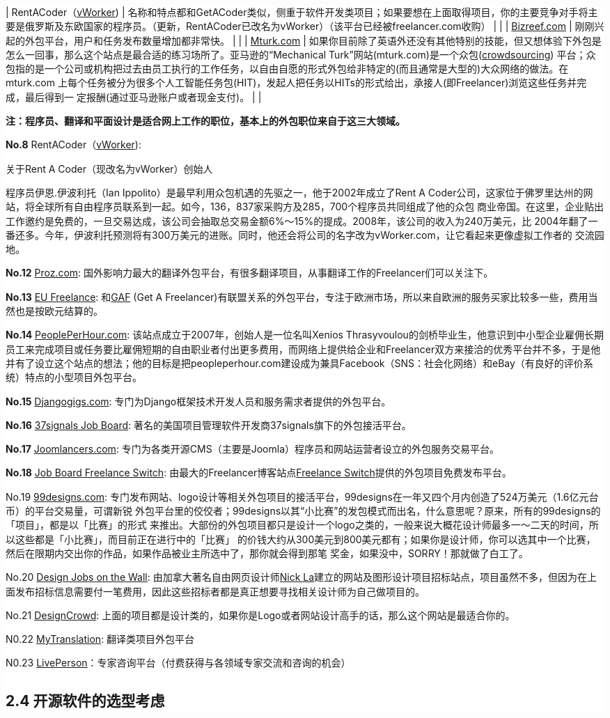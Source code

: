 | RentACoder（[vWorker](http://www.vWorker.com/RentACoder/DotNet/SoftwareCoders/HowItWorks.aspx?txtFromURL=AId_7567373)) | 名称和特点都和GetACoder类似，侧重于软件开发类项目；如果要想在上面取得项目，你的主要竞争对手将主要是俄罗斯及东欧国家的程序员。（更新，RentACoder已改名为vWorker）（该平台已经被freelancer.com收购） |                                                              |
| [Bizreef.com](http://www.bizreef.com/)                       | 刚刚兴起的外包平台，用户和任务发布数量增加都非常快。         |                                                              |
| [Mturk.com](https://www.mturk.com/)                          | 如果你目前除了英语外还没有其他特别的技能，但又想体验下外包是怎么一回事，那么这个站点是最合适的练习场所了。亚马逊的“Mechanical Turk”网站(mturk.com)是一个众包([crowdsourcing](http://en.wikipedia.org/wiki/Crowdsourcing)) 平台；众包指的是一个公司或机构把过去由员工执行的工作任务，以自由自愿的形式外包给非特定的(而且通常是大型的)大众网络的做法。在mturk.com 上每个任务被分为很多个人工智能任务包(HIT)，发起人把任务以HITs的形式给出，承接人(即Freelancer)浏览这些任务并完成，最后得到一 定报酬(通过亚马逊账户或者现金支付)。 |                                                              |

**注：程序员、翻译和平面设计是适合网上工作的职位，基本上的外包职位来自于这三大领域。**

 

**No.8** RentACoder（[vWorker](http://www.vWorker.com/RentACoder/DotNet/SoftwareCoders/HowItWorks.aspx?txtFromURL=AId_7567373)):

关于Rent A Coder（现改名为vWorker）创始人

程序员伊恩.伊波利托（Ian Ippolito）是最早利用众包机遇的先驱之一，他于2002年成立了Rent A Coder公司，这家位于佛罗里达州的网站，将全球所有自由程序员联系到一起。如今，136，837家采购方及285，700个程序员共同组成了他的众包 商业帝国。在这里，企业贴出工作邀约是免费的，一旦交易达成，该公司会抽取总交易金额6%～15%的提成。2008年，该公司的收入为240万美元，比 2004年翻了一番还多。今年，伊波利托预测将有300万美元的进账。同时，他还会将公司的名字改为vWorker.com，让它看起来更像虚拟工作者的 交流园地。

**No.12** [Proz.com](http://www.proz.com/): 国外影响力最大的翻译外包平台，有很多翻译项目，从事翻译工作的Freelancer们可以关注下。

**No.13** [EU Freelance](http://www.eufreelance.com/affiliates/giftlord/): 和[GAF](http://www.freelancer-life.cn/freelancer-websites/get-a-freelancer.html) (Get A Freelancer)有联盟关系的外包平台，专注于欧洲市场，所以来自欧洲的服务买家比较多一些，费用当然也是按欧元结算的。

**No.14** [PeoplePerHour.com](http://www.peopleperhour.com/index.php): 该站点成立于2007年，创始人是一位名叫Xenios Thrasyvoulou的剑桥毕业生，他意识到中小型企业雇佣长期员工来完成项目或任务要比雇佣短期的自由职业者付出更多费用，而网络上提供给企业和Freelancer双方来接洽的优秀平台并不多，于是他并有了设立这个站点的想法；他的目标是把peopleperhour.com建设成为兼具Facebook（SNS：社会化网络）和eBay（有良好的评价系统）特点的小型项目外包平台。

**No.15** [Djangogigs.com](http://djangogigs.com/): 专门为Django框架技术开发人员和服务需求者提供的外包平台。

**No.16** [37signals Job Board](http://jobs.37signals.com/jobs): 著名的美国项目管理软件开发商37signals旗下的外包接活平台。

**No.17** [Joomlancers.com](http://www.joomlancers.com/): 专门为各类开源CMS（主要是Joomla）程序员和网站运营者设立的外包服务交易平台。

**No.18** [Job Board Freelance Switch](http://jobs.freelanceswitch.com/): 由最大的Freelancer博客站点[Freelance Switch](http://freelanceswitch.com/)提供的外包项目免费发布平台。

No.19 [99designs.com](http://www.jdoqocy.com/click-5294866-10792263?cm_mmc=CJ-_-2924281-_-5294866-_-99Designs.com): 专门发布网站、logo设计等相关外包项目的接活平台，99designs在一年又四个月内创造了524万美元（1.6亿元台币）的平台交易量，可谓新锐 外包平台里的佼佼者；99designs以其“小比赛”的发包模式而出名，什么意思呢？原来，所有的99designs的「项目」，都是以「比赛」的形式 来推出。大部份的外包项目都只是设计一个logo之类的，一般来说大概花设计师最多一～二天的时间，所以这些都是「小比赛」，而目前正在进行中的「比赛」 的价钱大约从300美元到800美元都有；如果你是设计师，你可以选其中一个比赛，然后在限期内交出你的作品，如果作品被业主所选中了，那你就会得到那笔 奖金，如果没中，SORRY！那就做了白工了。

No.20 [Design Jobs on the Wall](http://jobs.webdesignerwall.com/): 由加拿大著名自由网页设计师[Nick La](http://www.freelancer-life.cn/famous-freelancer/nick-la.html)建立的网站及图形设计项目招标站点，项目虽然不多，但因为在上面发布招标信息需要付一笔费用，因此这些招标者都是真正想要寻找相关设计师为自己做项目的。

No.21 [DesignCrowd](http://www.designcrowd.com/?refKey=freelancerlife): 上面的项目都是设计类的，如果你是Logo或者网站设计高手的话，那么这个网站是最适合你的。

N0.22 [MyTranslation](http://en.mytranslation.com/): 翻译类项目外包平台

N0.23 [LivePerson](http://www.dpbolvw.net/click-5294866-10545207)：专家咨询平台（付费获得与各领域专家交流和咨询的机会）



## 2.4  开源软件的选型考虑
